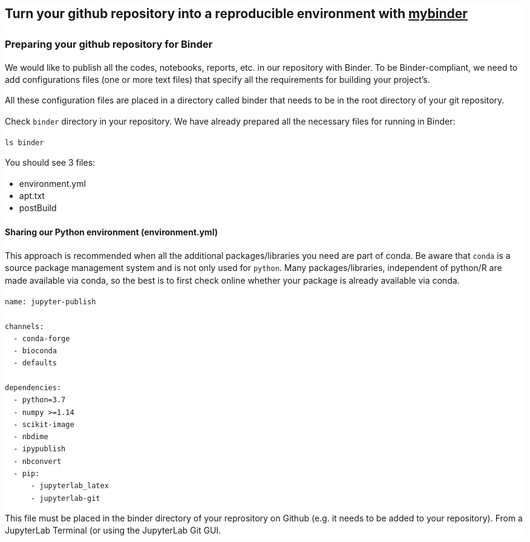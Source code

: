 ## Turn your github repository into a reproducible environment with [mybinder](https://mybinder.org/)

### Preparing your github repository for Binder

We would like to publish all the codes, notebooks, reports, etc. in our repository with Binder. To be Binder-compliant,
we need to add configurations files (one or more text files) that specify all the requirements for building your project’s.

All these configuration files are placed in a directory called binder that needs to be in the root directory of your git repository.

Check `binder` directory in your repository. We have already prepared all the necessary files for running in Binder:

```
ls binder
```

You should see 3 files:
- environment.yml  
- apt.txt         
- postBuild


#### Sharing our Python environment (environment.yml)

This approach is recommended when all the additional packages/libraries you need are part of conda. Be aware that `conda` is a source package management system and is not only used for `python`. Many packages/libraries, independent of python/R are made available via conda, so the best is to first check online whether your package is already available via conda.

```
name: jupyter-publish

channels:
  - conda-forge
  - bioconda
  - defaults

dependencies:
  - python=3.7
  - numpy >=1.14
  - scikit-image
  - nbdime
  - ipypublish
  - nbconvert
  - pip:
      - jupyterlab_latex
      - jupyterlab-git
```


This file must be placed in the binder directory of your reprository on Github (e.g. it needs to be added to your repository). From a JupyterLab Terminal (or using the JupyterLab Git GUI.
